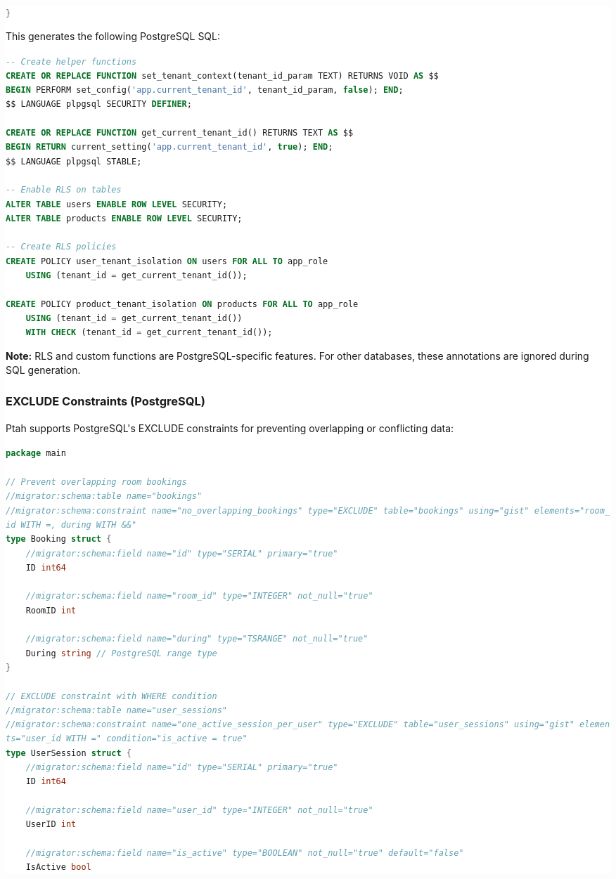 ```go
}
```

This generates the following PostgreSQL SQL:

```sql
-- Create helper functions
CREATE OR REPLACE FUNCTION set_tenant_context(tenant_id_param TEXT) RETURNS VOID AS $$
BEGIN PERFORM set_config('app.current_tenant_id', tenant_id_param, false); END;
$$ LANGUAGE plpgsql SECURITY DEFINER;

CREATE OR REPLACE FUNCTION get_current_tenant_id() RETURNS TEXT AS $$
BEGIN RETURN current_setting('app.current_tenant_id', true); END;
$$ LANGUAGE plpgsql STABLE;

-- Enable RLS on tables
ALTER TABLE users ENABLE ROW LEVEL SECURITY;
ALTER TABLE products ENABLE ROW LEVEL SECURITY;

-- Create RLS policies
CREATE POLICY user_tenant_isolation ON users FOR ALL TO app_role
    USING (tenant_id = get_current_tenant_id());

CREATE POLICY product_tenant_isolation ON products FOR ALL TO app_role
    USING (tenant_id = get_current_tenant_id())
    WITH CHECK (tenant_id = get_current_tenant_id());
```

**Note:** RLS and custom functions are PostgreSQL-specific features. For other databases, these annotations are ignored during SQL generation.

### EXCLUDE Constraints (PostgreSQL)

Ptah supports PostgreSQL's EXCLUDE constraints for preventing overlapping or conflicting data:

```go
package main

// Prevent overlapping room bookings
//migrator:schema:table name="bookings"
//migrator:schema:constraint name="no_overlapping_bookings" type="EXCLUDE" table="bookings" using="gist" elements="room_id WITH =, during WITH &&"
type Booking struct {
    //migrator:schema:field name="id" type="SERIAL" primary="true"
    ID int64

    //migrator:schema:field name="room_id" type="INTEGER" not_null="true"
    RoomID int

    //migrator:schema:field name="during" type="TSRANGE" not_null="true"
    During string // PostgreSQL range type
}

// EXCLUDE constraint with WHERE condition
//migrator:schema:table name="user_sessions"
//migrator:schema:constraint name="one_active_session_per_user" type="EXCLUDE" table="user_sessions" using="gist" elements="user_id WITH =" condition="is_active = true"
type UserSession struct {
    //migrator:schema:field name="id" type="SERIAL" primary="true"
    ID int64

    //migrator:schema:field name="user_id" type="INTEGER" not_null="true"
    UserID int

    //migrator:schema:field name="is_active" type="BOOLEAN" not_null="true" default="false"
    IsActive bool
```